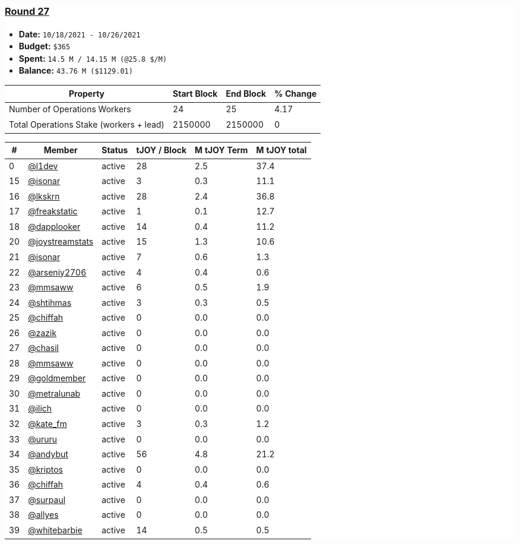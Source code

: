 ### [Round 27](../../council/tokenomics/sumer-4/Council_Round27_2782800-2883599_Tokenomics_Report.md)

- **Date:** `10/18/2021 - 10/26/2021`
- **Budget:** `$365`
- **Spent:** `14.5 M / 14.15 M (@25.8 $/M)`
- **Balance:** `43.76 M ($1129.01)`

| Property                | Start Block | End Block | % Change |
|-------------------------|--------------|--------------|----------|
| Number of Operations Workers      | 24 | 25 | 4.17 |
| Total Operations Stake (workers + lead) | 2150000 | 2150000 | 0 |

| # | Member | Status | tJOY / Block | M tJOY Term | M tJOY total |
|--|--|--|--|--|--|
| 0 | [@l1dev](https://pioneer.joystreamstats.live/#/members/l1dev) | active | 28 | 2.5 | 37.4 |
| 15 | [@isonar](https://pioneer.joystreamstats.live/#/members/isonar) | active | 3 | 0.3 | 11.1 |
| 16 | [@lkskrn](https://pioneer.joystreamstats.live/#/members/lkskrn) | active | 28 | 2.4 | 36.8 |
| 17 | [@freakstatic](https://pioneer.joystreamstats.live/#/members/freakstatic) | active | 1 | 0.1 | 12.7 |
| 18 | [@dapplooker](https://pioneer.joystreamstats.live/#/members/dapplooker) | active | 14 | 0.4 | 11.2 |
| 20 | [@joystreamstats](https://pioneer.joystreamstats.live/#/members/joystreamstats) | active | 15 | 1.3 | 10.6 |
| 21 | [@isonar](https://pioneer.joystreamstats.live/#/members/isonar) | active | 7 | 0.6 | 1.3 |
| 22 | [@arseniy2706](https://pioneer.joystreamstats.live/#/members/arseniy2706) | active | 4 | 0.4 | 0.6 |
| 23 | [@mmsaww](https://pioneer.joystreamstats.live/#/members/mmsaww) | active | 6 | 0.5 | 1.9 |
| 24 | [@shtihmas](https://pioneer.joystreamstats.live/#/members/shtihmas) | active | 3 | 0.3 | 0.5 |
| 25 | [@chiffah](https://pioneer.joystreamstats.live/#/members/chiffah) | active | 0 | 0.0 | 0.0 |
| 26 | [@zazik](https://pioneer.joystreamstats.live/#/members/zazik) | active | 0 | 0.0 | 0.0 |
| 27 | [@chasil](https://pioneer.joystreamstats.live/#/members/chasil) | active | 0 | 0.0 | 0.0 |
| 28 | [@mmsaww](https://pioneer.joystreamstats.live/#/members/mmsaww) | active | 0 | 0.0 | 0.0 |
| 29 | [@goldmember](https://pioneer.joystreamstats.live/#/members/goldmember) | active | 0 | 0.0 | 0.0 |
| 30 | [@metralunab](https://pioneer.joystreamstats.live/#/members/metralunab) | active | 0 | 0.0 | 0.0 |
| 31 | [@ilich](https://pioneer.joystreamstats.live/#/members/ilich) | active | 0 | 0.0 | 0.0 |
| 32 | [@kate_fm](https://pioneer.joystreamstats.live/#/members/kate_fm) | active | 3 | 0.3 | 1.2 |
| 33 | [@ururu](https://pioneer.joystreamstats.live/#/members/ururu) | active | 0 | 0.0 | 0.0 |
| 34 | [@andybut](https://pioneer.joystreamstats.live/#/members/andybut) | active | 56 | 4.8 | 21.2 |
| 35 | [@kriptos](https://pioneer.joystreamstats.live/#/members/kriptos) | active | 0 | 0.0 | 0.0 |
| 36 | [@chiffah](https://pioneer.joystreamstats.live/#/members/chiffah) | active | 4 | 0.4 | 0.6 |
| 37 | [@surpaul](https://pioneer.joystreamstats.live/#/members/surpaul) | active | 0 | 0.0 | 0.0 |
| 38 | [@allyes](https://pioneer.joystreamstats.live/#/members/allyes) | active | 0 | 0.0 | 0.0 |
| 39 | [@whitebarbie](https://pioneer.joystreamstats.live/#/members/whitebarbie) | active | 14 | 0.5 | 0.5 |
